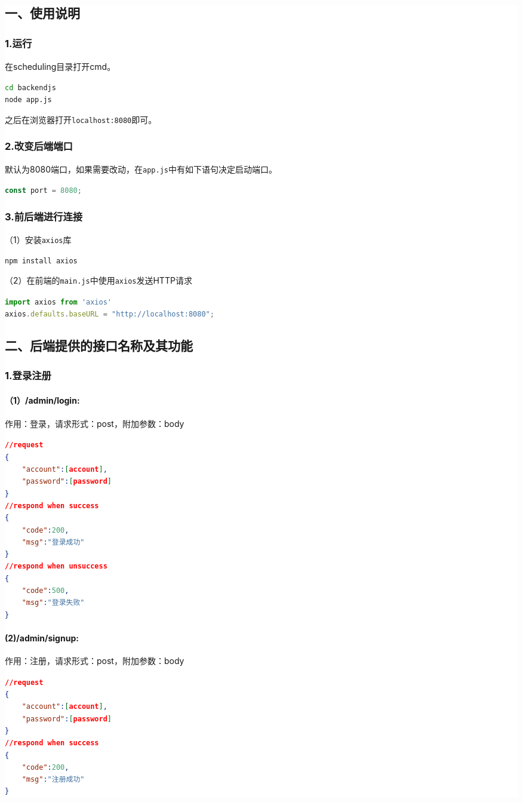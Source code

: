 ## 一、使用说明
### 1.运行
在scheduling目录打开cmd。
```bash 
cd backendjs
node app.js
```
之后在浏览器打开`localhost:8080`即可。

### 2.改变后端端口
默认为8080端口，如果需要改动，在`app.js`中有如下语句决定启动端口。
```javaScript
const port = 8080;
```

### 3.前后端进行连接

（1）安装`axios`库
```bash
npm install axios
```

（2）在前端的`main.js`中使用`axios`发送HTTP请求
```javaScript
import axios from 'axios'
axios.defaults.baseURL = "http://localhost:8080";
```

## 二、后端提供的接口名称及其功能
### 1.登录注册
#### （1）/admin/login:
作用：登录，请求形式：post，附加参数：body
```json
//request
{
    "account":[account],
    "password":[password]
}
//respond when success
{
    "code":200,
    "msg":"登录成功"
}
//respond when unsuccess
{
    "code":500,
    "msg":"登录失败"
}
```
#### (2)/admin/signup:
作用：注册，请求形式：post，附加参数：body
```json
//request
{
    "account":[account],
    "password":[password]
}
//respond when success
{
    "code":200,
    "msg":"注册成功"
}
```

[property: string]: any;示例值:1
[property: string]: any;